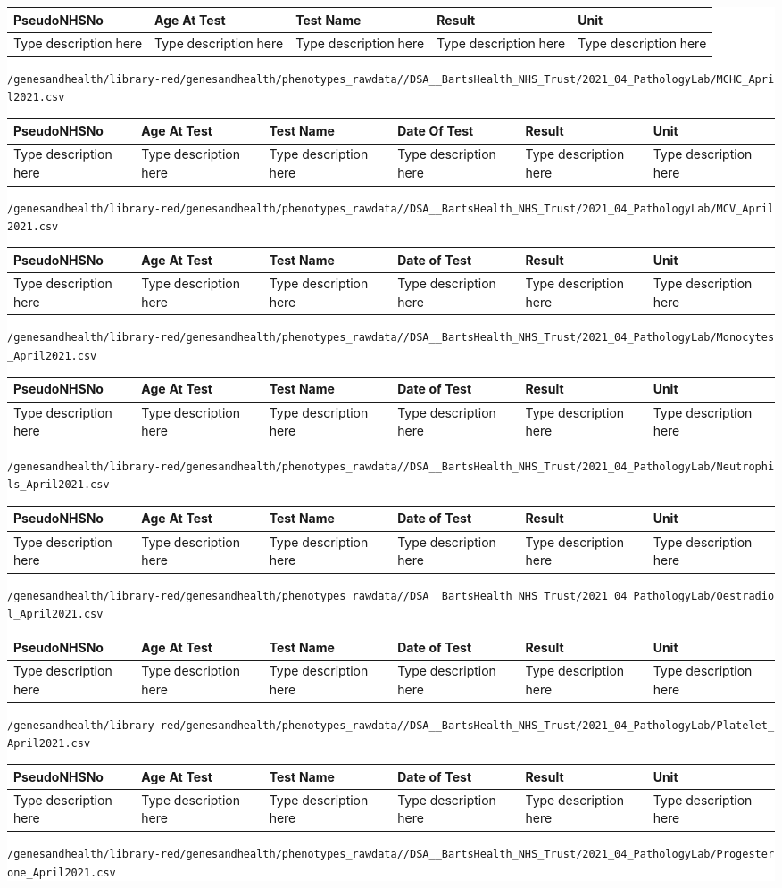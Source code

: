 
|PseudoNHSNo           |Age At Test           |Test Name             |Result                |Unit                  |
|:---------------------|:---------------------|:---------------------|:---------------------|:---------------------|
|Type description here |Type description here |Type description here |Type description here |Type description here |

`/genesandhealth/library-red/genesandhealth/phenotypes_rawdata//DSA__BartsHealth_NHS_Trust/2021_04_PathologyLab/MCHC_April2021.csv`


|PseudoNHSNo           |Age At Test           |Test Name             |Date Of Test          |Result                |Unit                  |
|:---------------------|:---------------------|:---------------------|:---------------------|:---------------------|:---------------------|
|Type description here |Type description here |Type description here |Type description here |Type description here |Type description here |

`/genesandhealth/library-red/genesandhealth/phenotypes_rawdata//DSA__BartsHealth_NHS_Trust/2021_04_PathologyLab/MCV_April2021.csv`


|PseudoNHSNo           |Age At Test           |Test Name             |Date of Test          |Result                |Unit                  |
|:---------------------|:---------------------|:---------------------|:---------------------|:---------------------|:---------------------|
|Type description here |Type description here |Type description here |Type description here |Type description here |Type description here |

`/genesandhealth/library-red/genesandhealth/phenotypes_rawdata//DSA__BartsHealth_NHS_Trust/2021_04_PathologyLab/Monocytes_April2021.csv`


|PseudoNHSNo           |Age At Test           |Test Name             |Date of Test          |Result                |Unit                  |
|:---------------------|:---------------------|:---------------------|:---------------------|:---------------------|:---------------------|
|Type description here |Type description here |Type description here |Type description here |Type description here |Type description here |

`/genesandhealth/library-red/genesandhealth/phenotypes_rawdata//DSA__BartsHealth_NHS_Trust/2021_04_PathologyLab/Neutrophils_April2021.csv`


|PseudoNHSNo           |Age At Test           |Test Name             |Date of Test          |Result                |Unit                  |
|:---------------------|:---------------------|:---------------------|:---------------------|:---------------------|:---------------------|
|Type description here |Type description here |Type description here |Type description here |Type description here |Type description here |

`/genesandhealth/library-red/genesandhealth/phenotypes_rawdata//DSA__BartsHealth_NHS_Trust/2021_04_PathologyLab/Oestradiol_April2021.csv`


|PseudoNHSNo           |Age At Test           |Test Name             |Date of Test          |Result                |Unit                  |
|:---------------------|:---------------------|:---------------------|:---------------------|:---------------------|:---------------------|
|Type description here |Type description here |Type description here |Type description here |Type description here |Type description here |

`/genesandhealth/library-red/genesandhealth/phenotypes_rawdata//DSA__BartsHealth_NHS_Trust/2021_04_PathologyLab/Platelet_April2021.csv`


|PseudoNHSNo           |Age At Test           |Test Name             |Date of Test          |Result                |Unit                  |
|:---------------------|:---------------------|:---------------------|:---------------------|:---------------------|:---------------------|
|Type description here |Type description here |Type description here |Type description here |Type description here |Type description here |

`/genesandhealth/library-red/genesandhealth/phenotypes_rawdata//DSA__BartsHealth_NHS_Trust/2021_04_PathologyLab/Progesterone_April2021.csv`
